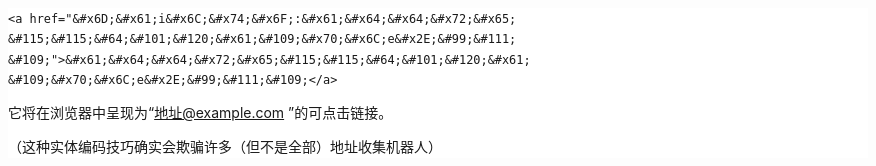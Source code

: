     <a href="&#x6D;&#x61;i&#x6C;&#x74;&#x6F;:&#x61;&#x64;&#x64;&#x72;&#x65;
    &#115;&#115;&#64;&#101;&#120;&#x61;&#109;&#x70;&#x6C;e&#x2E;&#99;&#111;
    &#109;">&#x61;&#x64;&#x64;&#x72;&#x65;&#115;&#115;&#64;&#101;&#120;&#x61;
    &#109;&#x70;&#x6C;e&#x2E;&#99;&#111;&#109;</a>

它将在浏览器中呈现为“地址@example.com ”的可点击链接。

（这种实体编码技巧确实会欺骗许多（但不是全部）地址收集机器人）

